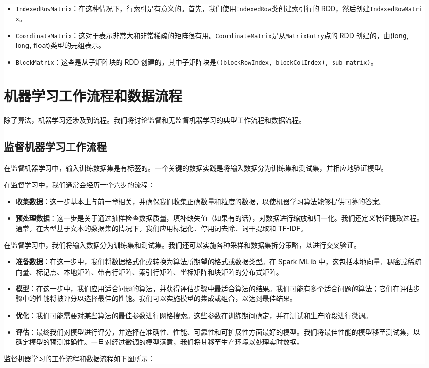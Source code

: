 +   `IndexedRowMatrix`：在这种情况下，行索引是有意义的。首先，我们使用`IndexedRow`类创建索引行的 RDD，然后创建`IndexedRowMatrix`。

+   `CoordinateMatrix`：这对于表示非常大和非常稀疏的矩阵很有用。`CoordinateMatrix`是从`MatrixEntry`点的 RDD 创建的，由(long, long, float)类型的元组表示。

+   `BlockMatrix`：这些是从子矩阵块的 RDD 创建的，其中子矩阵块是`((blockRowIndex, blockColIndex), sub-matrix)`。

# 机器学习工作流程和数据流程

除了算法，机器学习还涉及到流程。我们将讨论监督和无监督机器学习的典型工作流程和数据流程。

## 监督机器学习工作流程

在监督机器学习中，输入训练数据集是有标签的。一个关键的数据实践是将输入数据分为训练集和测试集，并相应地验证模型。

在监督学习中，我们通常会经历一个六步的流程：

+   **收集数据**：这一步基本上与前一章相关，并确保我们收集正确数量和粒度的数据，以使机器学习算法能够提供可靠的答案。

+   **预处理数据**：这一步是关于通过抽样检查数据质量，填补缺失值（如果有的话），对数据进行缩放和归一化。我们还定义特征提取过程。通常，在大型基于文本的数据集的情况下，我们应用标记化、停用词去除、词干提取和 TF-IDF。

在监督学习中，我们将输入数据分为训练集和测试集。我们还可以实施各种采样和数据集拆分策略，以进行交叉验证。

+   **准备数据**：在这一步中，我们将数据格式化或转换为算法所期望的格式或数据类型。在 Spark MLlib 中，这包括本地向量、稠密或稀疏向量、标记点、本地矩阵、带有行矩阵、索引行矩阵、坐标矩阵和块矩阵的分布式矩阵。

+   **模型**：在这一步中，我们应用适合问题的算法，并获得评估步骤中最适合算法的结果。我们可能有多个适合问题的算法；它们在评估步骤中的性能将被评分以选择最佳的性能。我们可以实施模型的集成或组合，以达到最佳结果。

+   **优化**：我们可能需要对某些算法的最佳参数进行网格搜索。这些参数在训练期间确定，并在测试和生产阶段进行微调。

+   **评估**：最终我们对模型进行评分，并选择在准确性、性能、可靠性和可扩展性方面最好的模型。我们将最佳性能的模型移至测试集，以确定模型的预测准确性。一旦对经过微调的模型满意，我们将其移至生产环境以处理实时数据。

监督机器学习的工作流程和数据流程如下图所示：
